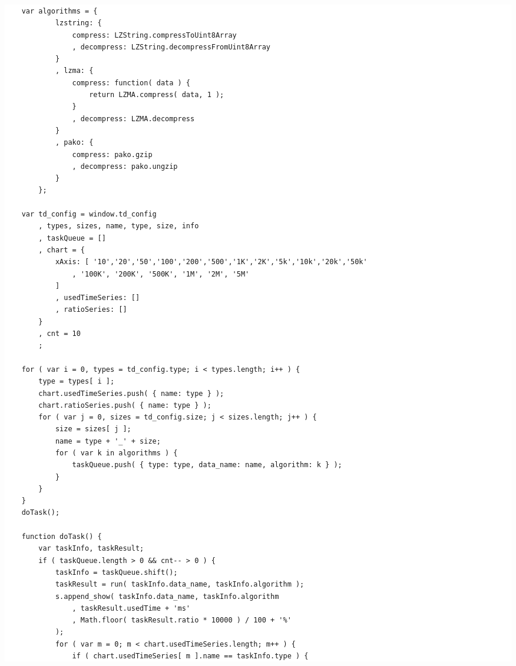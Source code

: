         var algorithms = {
                lzstring: {
                    compress: LZString.compressToUint8Array
                    , decompress: LZString.decompressFromUint8Array
                }
                , lzma: {
                    compress: function( data ) {
                        return LZMA.compress( data, 1 );
                    }
                    , decompress: LZMA.decompress
                }
                , pako: {
                    compress: pako.gzip
                    , decompress: pako.ungzip
                }
            };

        var td_config = window.td_config
            , types, sizes, name, type, size, info
            , taskQueue = []
            , chart = {
                xAxis: [ '10','20','50','100','200','500','1K','2K','5k','10k','20k','50k'
                    , '100K', '200K', '500K', '1M', '2M', '5M'
                ]
                , usedTimeSeries: []
                , ratioSeries: []
            }
            , cnt = 10
            ;

        for ( var i = 0, types = td_config.type; i < types.length; i++ ) {
            type = types[ i ];
            chart.usedTimeSeries.push( { name: type } );
            chart.ratioSeries.push( { name: type } );
            for ( var j = 0, sizes = td_config.size; j < sizes.length; j++ ) {
                size = sizes[ j ];
                name = type + '_' + size;
                for ( var k in algorithms ) {
                    taskQueue.push( { type: type, data_name: name, algorithm: k } );
                }
            }
        }
        doTask();

        function doTask() {
            var taskInfo, taskResult;
            if ( taskQueue.length > 0 && cnt-- > 0 ) {
                taskInfo = taskQueue.shift();
                taskResult = run( taskInfo.data_name, taskInfo.algorithm );
                s.append_show( taskInfo.data_name, taskInfo.algorithm
                    , taskResult.usedTime + 'ms' 
                    , Math.floor( taskResult.ratio * 10000 ) / 100 + '%'
                );
                for ( var m = 0; m < chart.usedTimeSeries.length; m++ ) {
                    if ( chart.usedTimeSeries[ m ].name == taskInfo.type ) {
